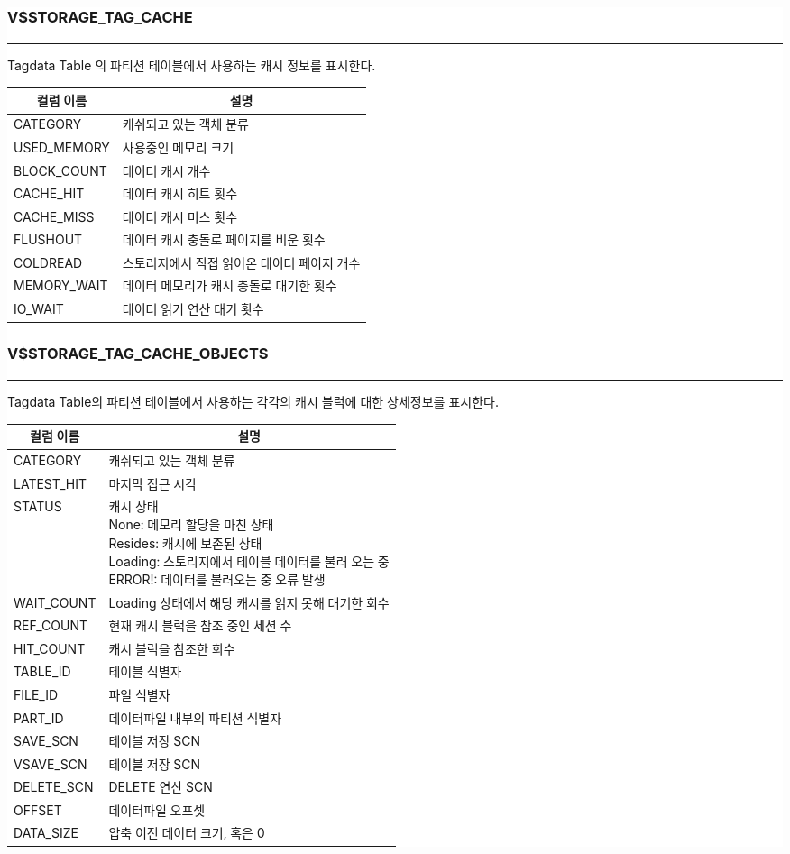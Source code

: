 ### V$STORAGE_TAG_CACHE
---

Tagdata Table 의 파티션 테이블에서 사용하는 캐시 정보를 표시한다.

| 컬럼 이름       | 설명                       |
| ----------- | ------------------------ |
| CATEGORY    | 캐쉬되고 있는 객체 분류            |
| USED_MEMORY | 사용중인 메모리 크기              |
| BLOCK_COUNT | 데이터 캐시 개수                |
| CACHE_HIT   | 데이터 캐시 히트 횟수             |
| CACHE_MISS  | 데이터 캐시 미스 횟수             |
| FLUSHOUT    | 데이터 캐시 충돌로 페이지를 비운 횟수    |
| COLDREAD    | 스토리지에서 직접 읽어온 데이터 페이지 개수 |
| MEMORY_WAIT | 데이터 메모리가 캐시 충돌로 대기한 횟수   |
| IO_WAIT     | 데이터 읽기 연산 대기 횟수          |

### V$STORAGE_TAG_CACHE_OBJECTS
---

Tagdata Table의 파티션 테이블에서 사용하는 각각의 캐시 블럭에 대한 상세정보를 표시한다.

| 컬럼 이름      | 설명                                                                                                                   |
| ---------- | -------------------------------------------------------------------------------------------------------------------- |
| CATEGORY   | 캐쉬되고 있는 객체 분류                                                                                                        |
| LATEST_HIT | 마지막 접근 시각                                                                                                            |
| STATUS     | 캐시 상태<br>None: 메모리 할당을 마친 상태<br>Resides: 캐시에 보존된 상태<br>Loading: 스토리지에서 테이블 데이터를 불러 오는 중<br>ERROR!: 데이터를 불러오는 중 오류 발생 |
| WAIT_COUNT | Loading 상태에서 해당 캐시를 읽지 못해 대기한 회수                                                                                     |
| REF_COUNT  | 현재 캐시 블럭을 참조 중인 세션 수                                                                                                 |
| HIT_COUNT  | 캐시 블럭을 참조한 회수                                                                                                        |
| TABLE_ID   | 테이블 식별자                                                                                                              |
| FILE_ID    | 파일 식별자                                                                                                               |
| PART_ID    | 데이터파일 내부의 파티션 식별자                                                                                                    |
| SAVE_SCN   | 테이블 저장 SCN                                                                                                           |
| VSAVE_SCN  | 테이블 저장 SCN                                                                                                           |
| DELETE_SCN | DELETE 연산 SCN                                                                                                        |
| OFFSET     | 데이터파일 오프셋                                                                                                            |
| DATA_SIZE  | 압축 이전 데이터 크기, 혹은 0                                                                                                   |
